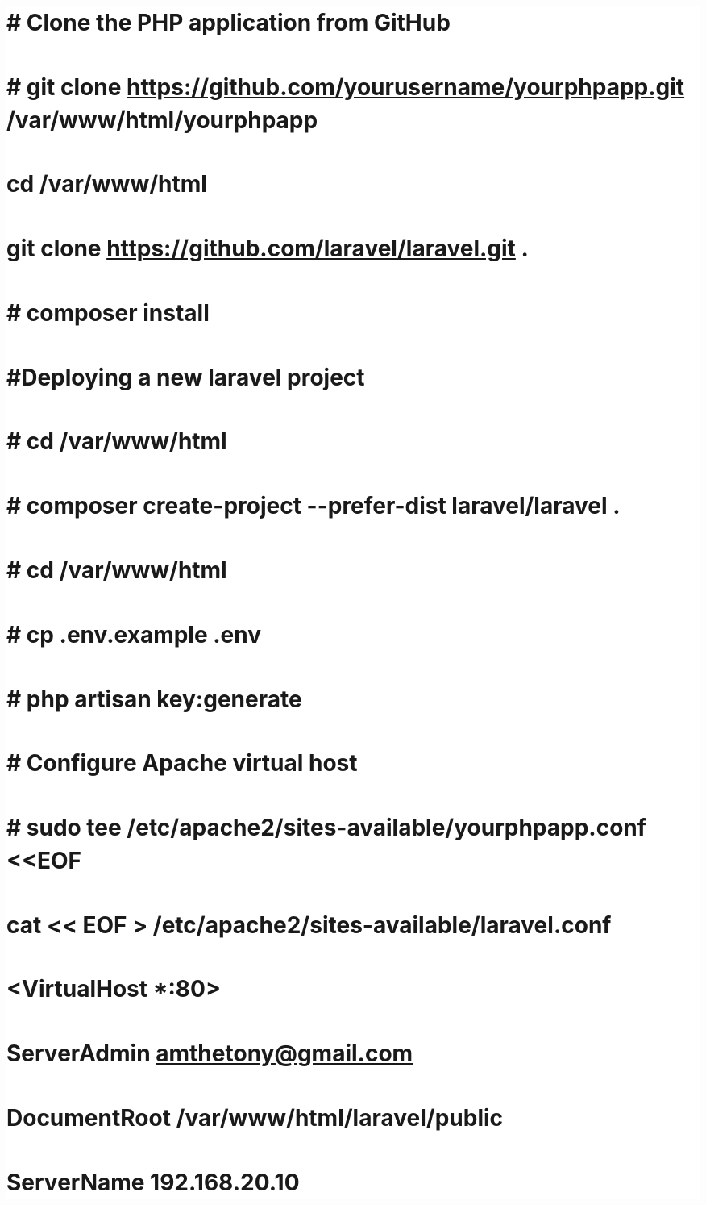 
# # Clone the PHP application from GitHub
# # git clone https://github.com/yourusername/yourphpapp.git /var/www/html/yourphpapp
# cd /var/www/html
# git clone https://github.com/laravel/laravel.git .
# # composer install

# #Deploying a new laravel project
# # cd /var/www/html
# # composer create-project --prefer-dist laravel/laravel .
# # cd /var/www/html
# # cp .env.example .env
# # php artisan key:generate

# # Configure Apache virtual host
# # sudo tee /etc/apache2/sites-available/yourphpapp.conf <<EOF

# cat << EOF > /etc/apache2/sites-available/laravel.conf
# <VirtualHost *:80>
#     ServerAdmin amthetony@gmail.com
#     DocumentRoot /var/www/html/laravel/public
#     ServerName 192.168.20.10
